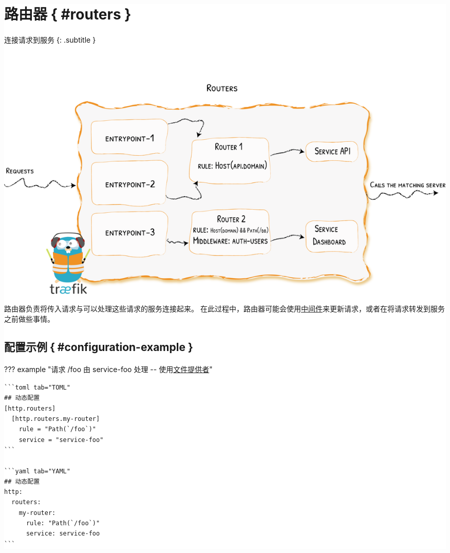 # 路由器 { #routers } 

连接请求到服务
{: .subtitle }

![routers](../../assets/img/routers.png)

路由器负责将传入请求与可以处理这些请求的服务连接起来。
在此过程中，路由器可能会使用[中间件](../../middlewares/overview.md)来更新请求，或者在将请求转发到服务之前做些事情。

## 配置示例 { #configuration-example }

??? example "请求 /foo 由 service-foo 处理 -- 使用[文件提供者](../../providers/file.md)"

    ```toml tab="TOML"
    ## 动态配置
    [http.routers]
      [http.routers.my-router]
        rule = "Path(`/foo`)"
        service = "service-foo"
    ```

    ```yaml tab="YAML"
    ## 动态配置
    http:
      routers:
        my-router:
          rule: "Path(`/foo`)"
          service: service-foo
    ```
